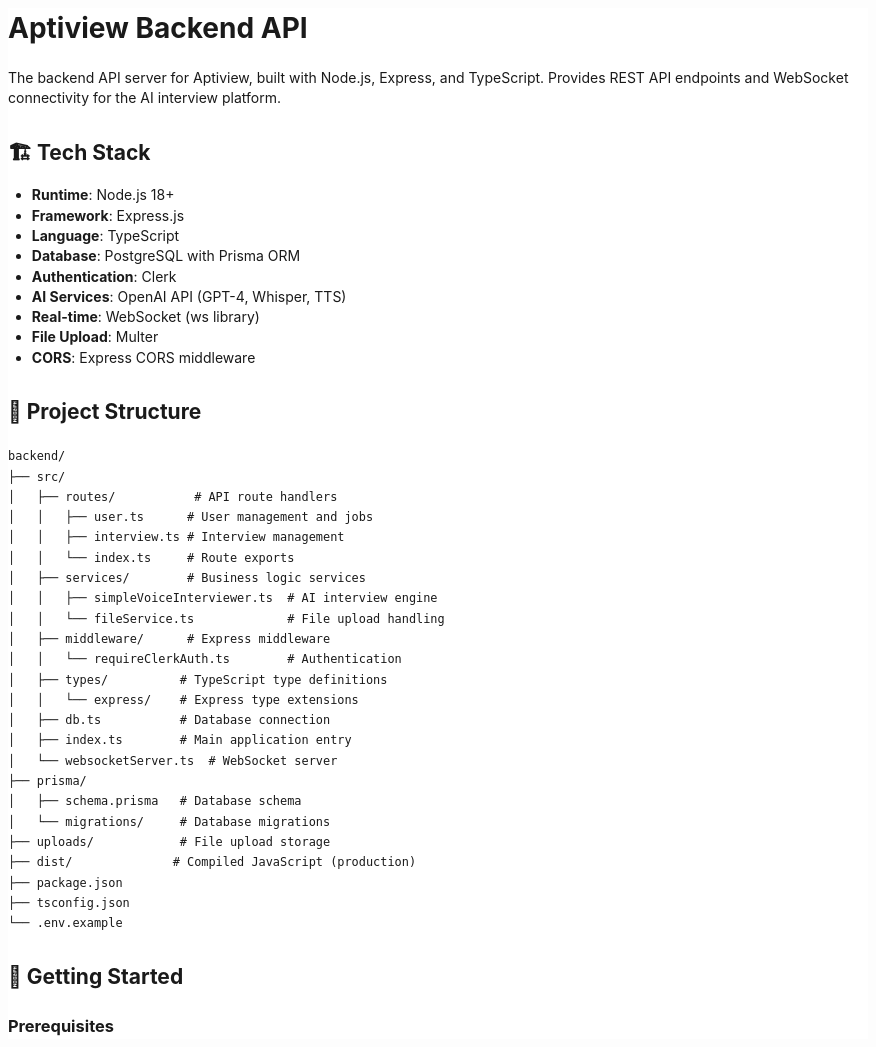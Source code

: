 # Aptiview Backend API

The backend API server for Aptiview, built with Node.js, Express, and TypeScript. Provides REST API endpoints and WebSocket connectivity for the AI interview platform.

## 🏗️ Tech Stack

- **Runtime**: Node.js 18+
- **Framework**: Express.js
- **Language**: TypeScript
- **Database**: PostgreSQL with Prisma ORM
- **Authentication**: Clerk
- **AI Services**: OpenAI API (GPT-4, Whisper, TTS)
- **Real-time**: WebSocket (ws library)
- **File Upload**: Multer
- **CORS**: Express CORS middleware

## 📁 Project Structure

```
backend/
├── src/
│   ├── routes/           # API route handlers
│   │   ├── user.ts      # User management and jobs
│   │   ├── interview.ts # Interview management
│   │   └── index.ts     # Route exports
│   ├── services/        # Business logic services
│   │   ├── simpleVoiceInterviewer.ts  # AI interview engine
│   │   └── fileService.ts             # File upload handling
│   ├── middleware/      # Express middleware
│   │   └── requireClerkAuth.ts        # Authentication
│   ├── types/          # TypeScript type definitions
│   │   └── express/    # Express type extensions
│   ├── db.ts           # Database connection
│   ├── index.ts        # Main application entry
│   └── websocketServer.ts  # WebSocket server
├── prisma/
│   ├── schema.prisma   # Database schema
│   └── migrations/     # Database migrations
├── uploads/            # File upload storage
├── dist/              # Compiled JavaScript (production)
├── package.json
├── tsconfig.json
└── .env.example
```

## 🚀 Getting Started

### Prerequisites
